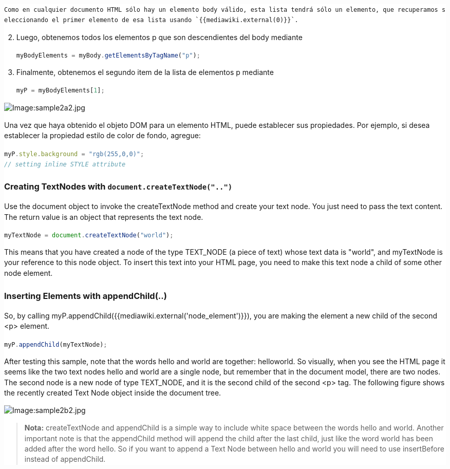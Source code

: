     Como en cualquier documento HTML sólo hay un elemento body válido, esta lista tendrá sólo un elemento, que recuperamos seleccionando el primer elemento de esa lista usando `{{mediawiki.external(0)}}`.

2. Luego, obtenemos todos los elementos p que son descendientes del body mediante

    ```js
    myBodyElements = myBody.getElementsByTagName("p");
    ```

3. Finalmente, obtenemos el segundo item de la lista de elementos p mediante

    ```js
    myP = myBodyElements[1];
    ```

![Image:sample2a2.jpg](/@api/deki/files/834/=Sample2a2.jpg)

Una vez que haya obtenido el objeto DOM para un elemento HTML, puede establecer sus propiedades. Por ejemplo, si desea establecer la propiedad estilo de color de fondo, agregue:

```js
myP.style.background = "rgb(255,0,0)";
// setting inline STYLE attribute
```

### Creating TextNodes with `document.createTextNode("..")`

Use the document object to invoke the createTextNode method and create your text node. You just need to pass the text content. The return value is an object that represents the text node.

```js
myTextNode = document.createTextNode("world");
```

This means that you have created a node of the type TEXT_NODE (a piece of text) whose text data is "world", and myTextNode is your reference to this node object. To insert this text into your HTML page, you need to make this text node a child of some other node element.

### Inserting Elements with appendChild(..)

So, by calling myP.appendChild({{mediawiki.external('node_element')}}), you are making the element a new child of the second \<p> element.

```js
myP.appendChild(myTextNode);
```

After testing this sample, note that the words hello and world are together: helloworld. So visually, when you see the HTML page it seems like the two text nodes hello and world are a single node, but remember that in the document model, there are two nodes. The second node is a new node of type TEXT_NODE, and it is the second child of the second \<p> tag. The following figure shows the recently created Text Node object inside the document tree.

![Image:sample2b2.jpg](/@api/deki/files/835/=Sample2b2.jpg)

> **Nota:** createTextNode and appendChild is a simple way to include white space between the words hello and world. Another important note is that the appendChild method will append the child after the last child, just like the word world has been added after the word hello. So if you want to append a Text Node between hello and world you will need to use insertBefore instead of appendChild.

